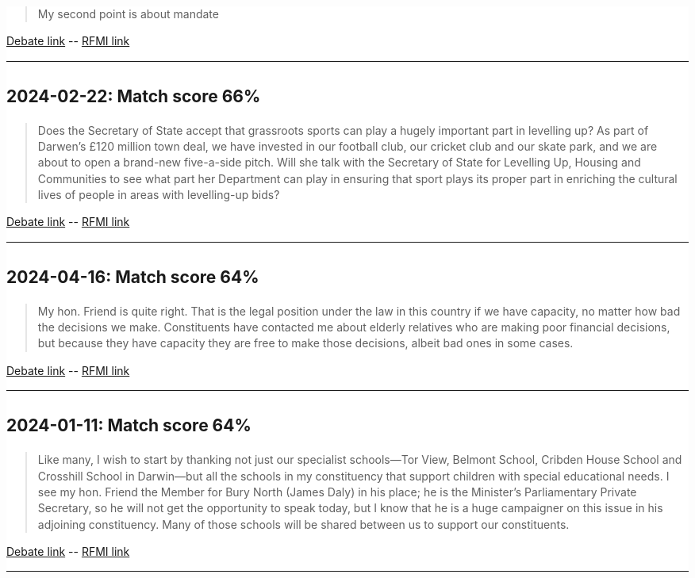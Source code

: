 >My second point is about mandate

[Debate link](https://www.theyworkforyou.com/debates/?id=2024-04-16e.220.3)  --  [RFMI link](https://www.theyworkforyou.com/mp/24860/register)


---



## 2024-02-22: Match score 66%

>Does the Secretary of State accept that grassroots sports can play a hugely important part in levelling up? As part of Darwen’s £120 million town deal, we have invested in our football club, our cricket club and our skate park, and we are about to open a brand-new five-a-side pitch. Will she talk with the Secretary of State for Levelling Up, Housing and Communities to see what part her Department can play in ensuring that sport plays its proper part in enriching the cultural lives of people in areas with levelling-up bids?

[Debate link](https://www.theyworkforyou.com/debates/?id=2024-02-22c.828.0)  --  [RFMI link](https://www.theyworkforyou.com/mp/24860/register)


---



## 2024-04-16: Match score 64%

>My hon. Friend is quite right. That is the legal position under the law in this country if we have capacity, no matter how bad the decisions we make. Constituents have contacted me about elderly relatives who are making poor financial decisions, but because they have capacity they are free to make those decisions, albeit bad ones in some cases.

[Debate link](https://www.theyworkforyou.com/debates/?id=2024-04-16e.220.1)  --  [RFMI link](https://www.theyworkforyou.com/mp/24860/register)


---



## 2024-01-11: Match score 64%

>Like many, I wish to start by thanking not just our specialist schools—Tor View, Belmont School, Cribden House School and Crosshill School in Darwin—but all the schools in my constituency that support children with special educational needs. I see my hon. Friend the Member for Bury North (James Daly) in his place; he is the Minister’s Parliamentary Private Secretary, so he will not get the opportunity to speak today, but I know that he is a huge campaigner on this issue in his adjoining constituency. Many of those schools will be shared between us to support our constituents.

[Debate link](https://www.theyworkforyou.com/debates/?id=2024-01-11b.489.0)  --  [RFMI link](https://www.theyworkforyou.com/mp/24860/register)


---


